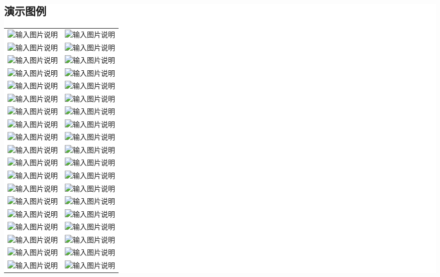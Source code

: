 ## 演示图例

|                                                                                            |                                                                                            |
|--------------------------------------------------------------------------------------------|--------------------------------------------------------------------------------------------|
| ![输入图片说明](https://foruda.gitee.com/images/1680077524361362822/270bb429_1766278.png "屏幕截图") | ![输入图片说明](https://foruda.gitee.com/images/1680077619939771291/989bf9b6_1766278.png "屏幕截图") |
| ![输入图片说明](https://foruda.gitee.com/images/1680077681751513929/1c27c5bd_1766278.png "屏幕截图") | ![输入图片说明](https://foruda.gitee.com/images/1680077721559267315/74d63e23_1766278.png "屏幕截图") |
| ![输入图片说明](https://foruda.gitee.com/images/1680077765638904515/1b75d4a6_1766278.png "屏幕截图") | ![输入图片说明](https://foruda.gitee.com/images/1680078026375951297/eded7a4b_1766278.png "屏幕截图") |
| ![输入图片说明](https://foruda.gitee.com/images/1680078237104531207/0eb1b6a7_1766278.png "屏幕截图") | ![输入图片说明](https://foruda.gitee.com/images/1680078254306078709/5931e22f_1766278.png "屏幕截图") |
| ![输入图片说明](https://foruda.gitee.com/images/1680078287971528493/0b9af60a_1766278.png "屏幕截图") | ![输入图片说明](https://foruda.gitee.com/images/1680078308138770249/8d3b6696_1766278.png "屏幕截图") |
| ![输入图片说明](https://foruda.gitee.com/images/1680078352553634393/db5ef880_1766278.png "屏幕截图") | ![输入图片说明](https://foruda.gitee.com/images/1680078378238393374/601e4357_1766278.png "屏幕截图") |
| ![输入图片说明](https://foruda.gitee.com/images/1680078414983206024/2aae27c1_1766278.png "屏幕截图") | ![输入图片说明](https://foruda.gitee.com/images/1680078446738419874/ecce7d59_1766278.png "屏幕截图") |
| ![输入图片说明](https://foruda.gitee.com/images/1680078475971341775/149e8634_1766278.png "屏幕截图") | ![输入图片说明](https://foruda.gitee.com/images/1680078491666717143/3fadece7_1766278.png "屏幕截图") |
| ![输入图片说明](https://foruda.gitee.com/images/1680078558863188826/fb8ced2a_1766278.png "屏幕截图") | ![输入图片说明](https://foruda.gitee.com/images/1680078574561685461/ae68a0b2_1766278.png "屏幕截图") |
| ![输入图片说明](https://foruda.gitee.com/images/1680078594932772013/9d8bfec6_1766278.png "屏幕截图") | ![输入图片说明](https://foruda.gitee.com/images/1680078626493093532/fcfe4ff6_1766278.png "屏幕截图") |
| ![输入图片说明](https://foruda.gitee.com/images/1680078643608812515/0295bd4f_1766278.png "屏幕截图") | ![输入图片说明](https://foruda.gitee.com/images/1680078685196286463/d7612c81_1766278.png "屏幕截图") |
| ![输入图片说明](https://foruda.gitee.com/images/1680078703877318597/56fce0bc_1766278.png "屏幕截图") | ![输入图片说明](https://foruda.gitee.com/images/1680078716586545643/b6dbd68f_1766278.png "屏幕截图") |
| ![输入图片说明](https://foruda.gitee.com/images/1680078734103217688/eb1e6aa6_1766278.png "屏幕截图") | ![输入图片说明](https://foruda.gitee.com/images/1680078759131415480/73c525d8_1766278.png "屏幕截图") |
| ![输入图片说明](https://foruda.gitee.com/images/1680078779416197879/75e3ed02_1766278.png "屏幕截图") | ![输入图片说明](https://foruda.gitee.com/images/1680078802329118061/77e10915_1766278.png "屏幕截图") |
| ![输入图片说明](https://foruda.gitee.com/images/1680078893627848351/34a1c342_1766278.png "屏幕截图") | ![输入图片说明](https://foruda.gitee.com/images/1680078928175016986/f126ec4a_1766278.png "屏幕截图") |
| ![输入图片说明](https://foruda.gitee.com/images/1680078941718318363/b68a0f72_1766278.png "屏幕截图") | ![输入图片说明](https://foruda.gitee.com/images/1680078963175518631/3bb769a1_1766278.png "屏幕截图") |
| ![输入图片说明](https://foruda.gitee.com/images/1735829153637063344/3c21fd4c_1419627.png "屏幕截图") | ![输入图片说明](https://foruda.gitee.com/images/1735829181303499815/4522cefa_1419627.png "屏幕截图") |
| ![输入图片说明](https://foruda.gitee.com/images/1735829377205259767/76a705d7_1419627.png "屏幕截图") | ![输入图片说明](https://foruda.gitee.com/images/1722959592856812900/e2d0d342_1419627.png "屏幕截图") |
| ![输入图片说明](https://foruda.gitee.com/images/1680079274333484664/4dfdc7c0_1766278.png "屏幕截图") | ![输入图片说明](https://foruda.gitee.com/images/1680079290467458224/d6715fcf_1766278.png "屏幕截图") |


